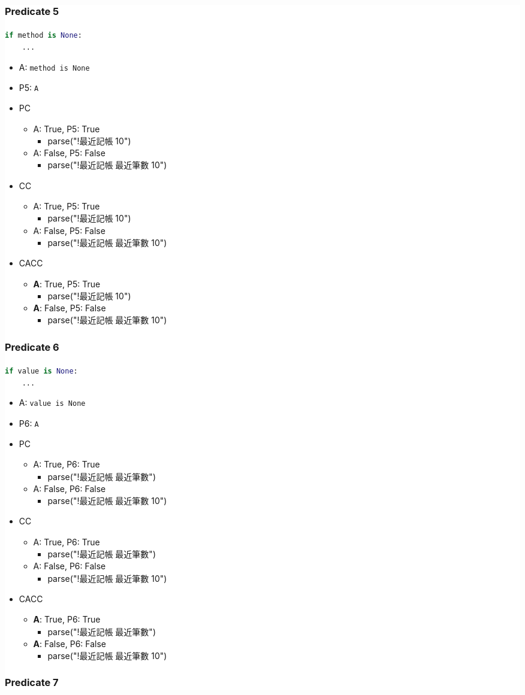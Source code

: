 ### Predicate 5

```python
if method is None:
    ...
```

* A: `method is None`
* P5: `A`

* PC
    * A: True, P5: True
        * parse("!最近記帳 10")
    * A: False, P5: False
        * parse("!最近記帳 最近筆數 10")
* CC
    * A: True, P5: True
        * parse("!最近記帳 10")
    * A: False, P5: False
        * parse("!最近記帳 最近筆數 10")
* CACC
    * **A**: True, P5: True
        * parse("!最近記帳 10")
    * **A**: False, P5: False
        * parse("!最近記帳 最近筆數 10")

### Predicate 6

```python
if value is None:
    ...
```

* A: `value is None`
* P6: `A`

* PC
    * A: True, P6: True
        * parse("!最近記帳 最近筆數")
    * A: False, P6: False
        * parse("!最近記帳 最近筆數 10")
* CC
    * A: True, P6: True
        * parse("!最近記帳 最近筆數")
    * A: False, P6: False
        * parse("!最近記帳 最近筆數 10")
* CACC
    * **A**: True, P6: True
        * parse("!最近記帳 最近筆數")
    * **A**: False, P6: False
        * parse("!最近記帳 最近筆數 10")

### Predicate 7
